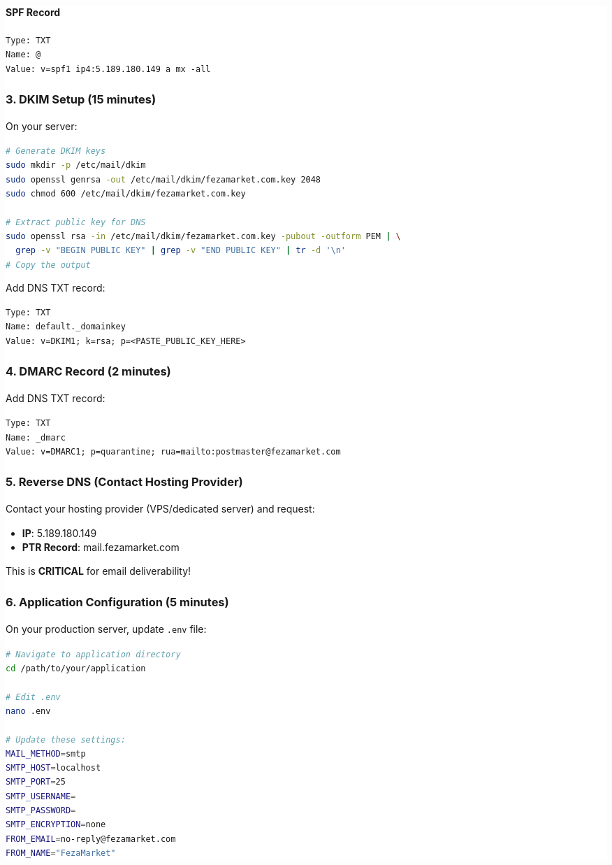 #### SPF Record
```
Type: TXT
Name: @
Value: v=spf1 ip4:5.189.180.149 a mx -all
```

### 3. DKIM Setup (15 minutes)

On your server:

```bash
# Generate DKIM keys
sudo mkdir -p /etc/mail/dkim
sudo openssl genrsa -out /etc/mail/dkim/fezamarket.com.key 2048
sudo chmod 600 /etc/mail/dkim/fezamarket.com.key

# Extract public key for DNS
sudo openssl rsa -in /etc/mail/dkim/fezamarket.com.key -pubout -outform PEM | \
  grep -v "BEGIN PUBLIC KEY" | grep -v "END PUBLIC KEY" | tr -d '\n'
# Copy the output
```

Add DNS TXT record:
```
Type: TXT
Name: default._domainkey
Value: v=DKIM1; k=rsa; p=<PASTE_PUBLIC_KEY_HERE>
```

### 4. DMARC Record (2 minutes)

Add DNS TXT record:
```
Type: TXT
Name: _dmarc
Value: v=DMARC1; p=quarantine; rua=mailto:postmaster@fezamarket.com
```

### 5. Reverse DNS (Contact Hosting Provider)

Contact your hosting provider (VPS/dedicated server) and request:
- **IP**: 5.189.180.149
- **PTR Record**: mail.fezamarket.com

This is **CRITICAL** for email deliverability!

### 6. Application Configuration (5 minutes)

On your production server, update `.env` file:

```bash
# Navigate to application directory
cd /path/to/your/application

# Edit .env
nano .env

# Update these settings:
MAIL_METHOD=smtp
SMTP_HOST=localhost
SMTP_PORT=25
SMTP_USERNAME=
SMTP_PASSWORD=
SMTP_ENCRYPTION=none
FROM_EMAIL=no-reply@fezamarket.com
FROM_NAME="FezaMarket"

```